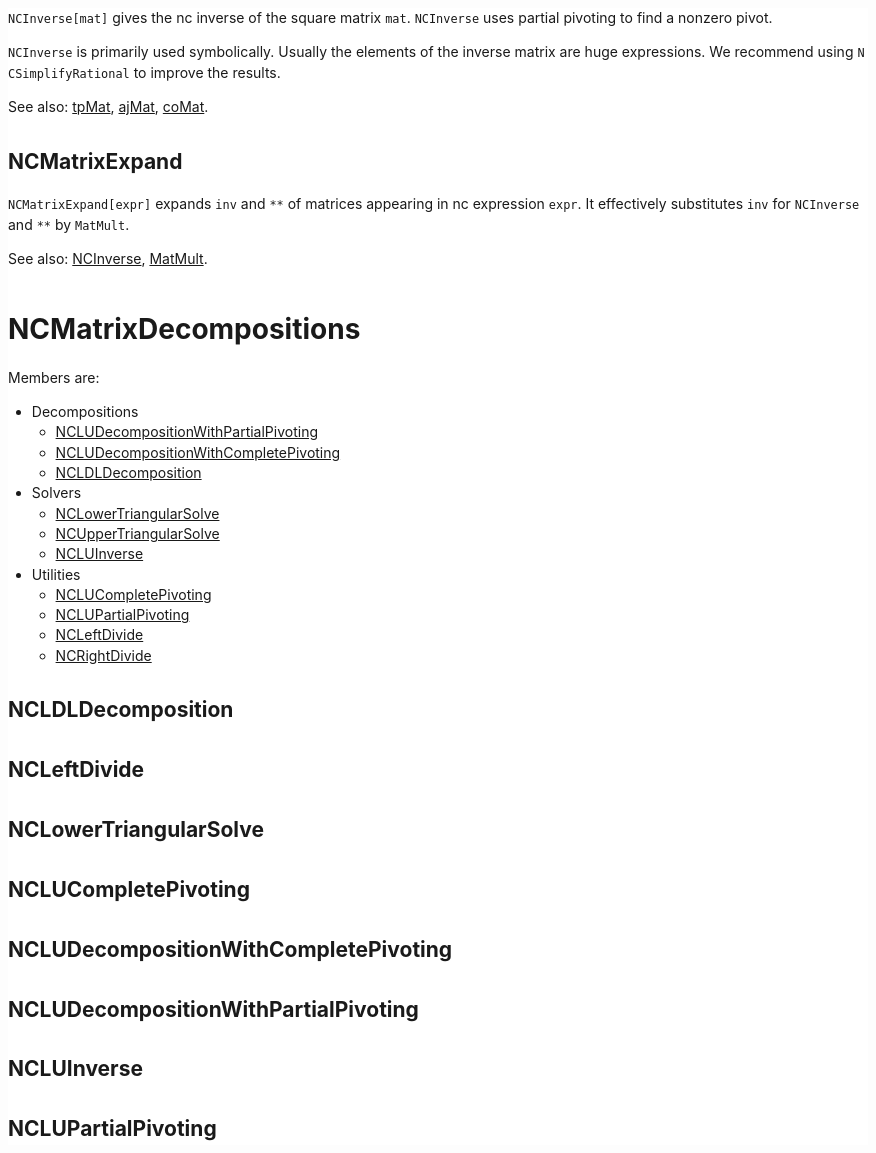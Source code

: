 `NCInverse[mat]` gives the nc inverse of the square matrix `mat`. `NCInverse` uses partial pivoting to find a nonzero pivot.

`NCInverse` is primarily used symbolically. Usually the elements of the inverse matrix are huge expressions. We recommend using `NCSimplifyRational` to improve the results.

See also: [tpMat](#tpMat), [ajMat](#coMat), [coMat](#coMat).

NCMatrixExpand
--------------

`NCMatrixExpand[expr]` expands `inv` and `**` of matrices appearing in nc expression `expr`. It effectively substitutes `inv` for `NCInverse` and `**` by `MatMult`.

See also: [NCInverse](#NCInverse), [MatMult](#MatMult).

NCMatrixDecompositions
======================

Members are:

-   Decompositions
    -   [NCLUDecompositionWithPartialPivoting](#NCLUDecompositionWithPartialPivoting)
    -   [NCLUDecompositionWithCompletePivoting](#NCLUDecompositionWithCompletePivoting)
    -   [NCLDLDecomposition](#NCLDLDecomposition)
-   Solvers
    -   [NCLowerTriangularSolve](#NCLowerTriangularSolve)
    -   [NCUpperTriangularSolve](#NCUpperTriangularSolve)
    -   [NCLUInverse](#NCLUInverse)
-   Utilities
    -   [NCLUCompletePivoting](#NCLUCompletePivoting)
    -   [NCLUPartialPivoting](#NCLUPartialPivoting)
    -   [NCLeftDivide](#NCLeftDivide)
    -   [NCRightDivide](#NCRightDivide)

NCLDLDecomposition
------------------

NCLeftDivide
------------

NCLowerTriangularSolve
----------------------

NCLUCompletePivoting
--------------------

NCLUDecompositionWithCompletePivoting
-------------------------------------

NCLUDecompositionWithPartialPivoting
------------------------------------

NCLUInverse
-----------

NCLUPartialPivoting
-------------------
